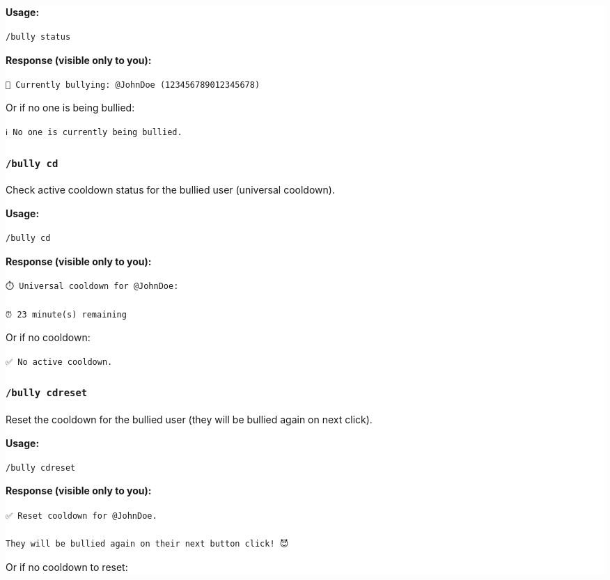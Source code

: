 **Usage:**

```
/bully status
```

**Response (visible only to you):**

```
🎯 Currently bullying: @JohnDoe (123456789012345678)
```

Or if no one is being bullied:

```
ℹ️ No one is currently being bullied.
```

### `/bully cd`

Check active cooldown status for the bullied user (universal cooldown).

**Usage:**

```
/bully cd
```

**Response (visible only to you):**

```
⏱️ Universal cooldown for @JohnDoe:

⏰ 23 minute(s) remaining
```

Or if no cooldown:

```
✅ No active cooldown.
```

### `/bully cdreset`

Reset the cooldown for the bullied user (they will be bullied again on next click).

**Usage:**

```
/bully cdreset
```

**Response (visible only to you):**

```
✅ Reset cooldown for @JohnDoe.

They will be bullied again on their next button click! 😈
```

Or if no cooldown to reset:
